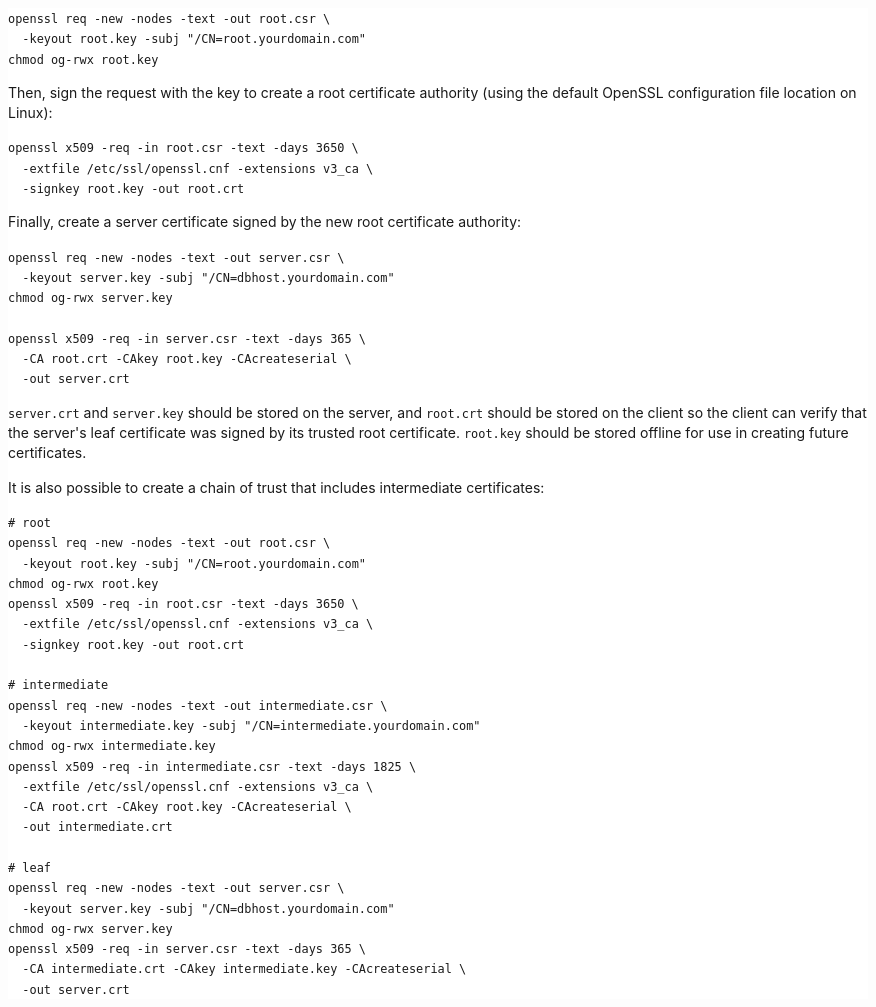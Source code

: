 ```text
openssl req -new -nodes -text -out root.csr \
  -keyout root.key -subj "/CN=root.yourdomain.com"
chmod og-rwx root.key
```

Then, sign the request with the key to create a root certificate authority \(using the default OpenSSL configuration file location on Linux\):

```text
openssl x509 -req -in root.csr -text -days 3650 \
  -extfile /etc/ssl/openssl.cnf -extensions v3_ca \
  -signkey root.key -out root.crt
```

Finally, create a server certificate signed by the new root certificate authority:

```text
openssl req -new -nodes -text -out server.csr \
  -keyout server.key -subj "/CN=dbhost.yourdomain.com"
chmod og-rwx server.key

openssl x509 -req -in server.csr -text -days 365 \
  -CA root.crt -CAkey root.key -CAcreateserial \
  -out server.crt
```

`server.crt` and `server.key` should be stored on the server, and `root.crt` should be stored on the client so the client can verify that the server's leaf certificate was signed by its trusted root certificate. `root.key` should be stored offline for use in creating future certificates.

It is also possible to create a chain of trust that includes intermediate certificates:

```text
# root
openssl req -new -nodes -text -out root.csr \
  -keyout root.key -subj "/CN=root.yourdomain.com"
chmod og-rwx root.key
openssl x509 -req -in root.csr -text -days 3650 \
  -extfile /etc/ssl/openssl.cnf -extensions v3_ca \
  -signkey root.key -out root.crt

# intermediate
openssl req -new -nodes -text -out intermediate.csr \
  -keyout intermediate.key -subj "/CN=intermediate.yourdomain.com"
chmod og-rwx intermediate.key
openssl x509 -req -in intermediate.csr -text -days 1825 \
  -extfile /etc/ssl/openssl.cnf -extensions v3_ca \
  -CA root.crt -CAkey root.key -CAcreateserial \
  -out intermediate.crt

# leaf
openssl req -new -nodes -text -out server.csr \
  -keyout server.key -subj "/CN=dbhost.yourdomain.com"
chmod og-rwx server.key
openssl x509 -req -in server.csr -text -days 365 \
  -CA intermediate.crt -CAkey intermediate.key -CAcreateserial \
  -out server.crt
```
